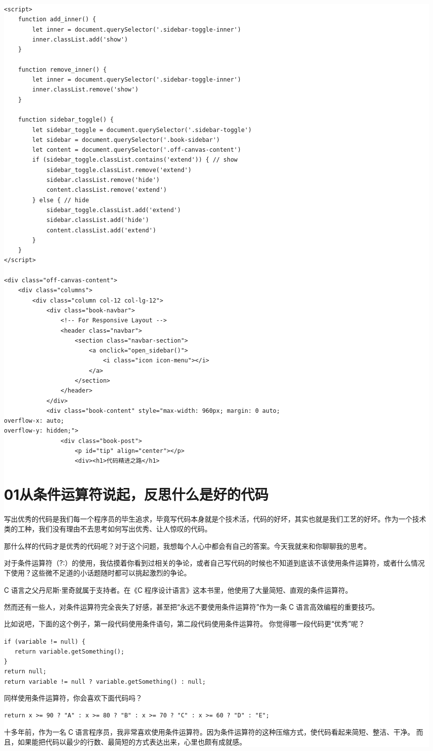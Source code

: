     <script>
        function add_inner() {
            let inner = document.querySelector('.sidebar-toggle-inner')
            inner.classList.add('show')
        }

        function remove_inner() {
            let inner = document.querySelector('.sidebar-toggle-inner')
            inner.classList.remove('show')
        }

        function sidebar_toggle() {
            let sidebar_toggle = document.querySelector('.sidebar-toggle')
            let sidebar = document.querySelector('.book-sidebar')
            let content = document.querySelector('.off-canvas-content')
            if (sidebar_toggle.classList.contains('extend')) { // show
                sidebar_toggle.classList.remove('extend')
                sidebar.classList.remove('hide')
                content.classList.remove('extend')
            } else { // hide
                sidebar_toggle.classList.add('extend')
                sidebar.classList.add('hide')
                content.classList.add('extend')
            }
        }
    </script>

    <div class="off-canvas-content">
        <div class="columns">
            <div class="column col-12 col-lg-12">
                <div class="book-navbar">
                    <!-- For Responsive Layout -->
                    <header class="navbar">
                        <section class="navbar-section">
                            <a onclick="open_sidebar()">
                                <i class="icon icon-menu"></i>
                            </a>
                        </section>
                    </header>
                </div>
                <div class="book-content" style="max-width: 960px; margin: 0 auto;
    overflow-x: auto;
    overflow-y: hidden;">
                    <div class="book-post">
                        <p id="tip" align="center"></p>
                        <div><h1>代码精进之路</h1>
<h1>01从条件运算符说起，反思什么是好的代码</h1>
<p>写出优秀的代码是我们每一个程序员的毕生追求，毕竟写代码本身就是个技术活，代码的好坏，其实也就是我们工艺的好坏。作为一个技术类的工种，我们没有理由不去思考如何写出优秀、让人惊叹的代码。</p>
<p>那什么样的代码才是优秀的代码呢？对于这个问题，我想每个人心中都会有自己的答案。今天我就来和你聊聊我的思考。</p>
<p>对于条件运算符（?:）的使用，我估摸着你看到过相关的争论，或者自己写代码的时候也不知道到底该不该使用条件运算符，或者什么情况下使用？这些微不足道的小话题随时都可以挑起激烈的争论。</p>
<p>C 语言之父丹尼斯·里奇就属于支持者。在《C 程序设计语言》这本书里，他使用了大量简短、直观的条件运算符。</p>
<p>然而还有一些人，对条件运算符完全丧失了好感，甚至把“永远不要使用条件运算符”作为一条 C 语言高效编程的重要技巧。</p>
<p>比如说吧，下面的这个例子，第一段代码使用条件语句，第二段代码使用条件运算符。 你觉得哪一段代码更“优秀”呢？</p>
<pre><code>if (variable != null) {
   return variable.getSomething();
}
return null;
return variable != null ? variable.getSomething() : null;
</code></pre>
<p>同样使用条件运算符，你会喜欢下面代码吗？</p>
<pre><code>return x &gt;= 90 ? &quot;A&quot; : x &gt;= 80 ? &quot;B&quot; : x &gt;= 70 ? &quot;C&quot; : x &gt;= 60 ? &quot;D&quot; : &quot;E&quot;;
</code></pre>
<p>十多年前，作为一名 C 语言程序员，我非常喜欢使用条件运算符。因为条件运算符的这种压缩方式，使代码看起来简短、整洁、干净。 而且，如果能把代码以最少的行数、最简短的方式表达出来，心里也颇有成就感。</p>